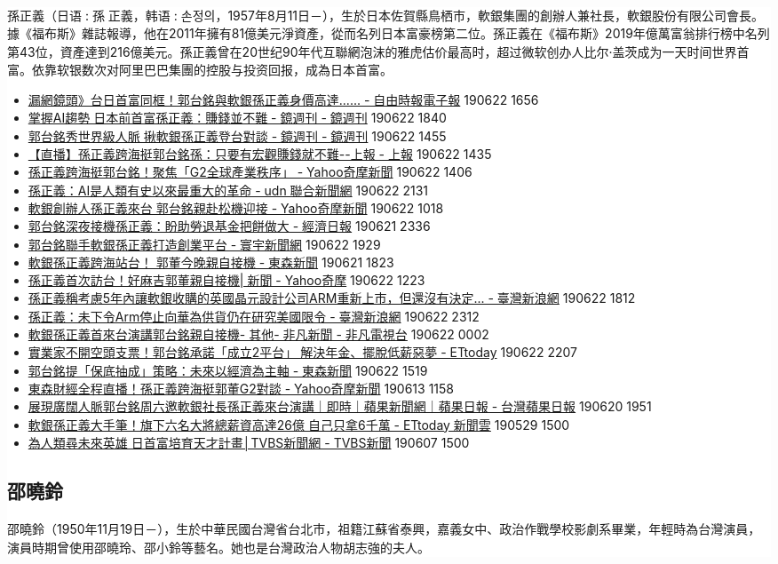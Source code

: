 孫正義（日语 : 孫 正義，韩语 : 손정의，1957年8月11日－），生於日本佐賀縣鳥栖市，軟銀集團的創辦人兼社長，軟銀股份有限公司會長。據《福布斯》雜誌報導，他在2011年擁有81億美元淨資產，從而名列日本富豪榜第二位。孫正義在《福布斯》2019年億萬富翁排行榜中名列第43位，資產達到216億美元。孫正義曾在20世纪90年代互聯網泡沫的雅虎估价最高时，超过微软创办人比尔·盖茨成为一天时间世界首富。依靠软银数次对阿里巴巴集團的控股与投资回报，成為日本首富。
- [漏網鏡頭》台日首富同框！郭台銘與軟銀孫正義身價高達...... - 自由時報電子報](https://ec.ltn.com.tw/article/breakingnews/2830556 "漏網鏡頭》台日首富同框！郭台銘與軟銀孫正義身價高達...... - 自由時報電子報") 190622 1656
- [掌握AI趨勢 日本前首富孫正義：賺錢並不難 - 鏡週刊 - 鏡週刊](https://www.mirrormedia.mg/story/20190622fin004 "掌握AI趨勢 日本前首富孫正義：賺錢並不難 - 鏡週刊 - 鏡週刊") 190622 1840
- [郭台銘秀世界級人脈 揪軟銀孫正義登台對談 - 鏡週刊 - 鏡週刊](https://www.mirrormedia.mg/story/20190622fin002 "郭台銘秀世界級人脈 揪軟銀孫正義登台對談 - 鏡週刊 - 鏡週刊") 190622 1455
- [【直播】孫正義跨海挺郭台銘孫：只要有宏觀賺錢就不難--上報 - 上報](https://www.upmedia.mg/news_info.php?SerialNo=65839 "【直播】孫正義跨海挺郭台銘孫：只要有宏觀賺錢就不難--上報 - 上報") 190622 1435
- [孫正義跨海挺郭台銘！聚焦「G2全球產業秩序」 - Yahoo奇摩新聞](https://tw.news.yahoo.com/%E5%AD%AB%E6%AD%A3%E7%BE%A9%E8%B7%A8%E6%B5%B7%E6%8C%BA%E9%83%AD%E5%8F%B0%E9%8A%98-%E8%81%9A%E7%84%A6-g2%E5%85%A8%E7%90%83%E7%94%A2%E6%A5%AD%E7%A7%A9%E5%BA%8F-060600504.html "孫正義跨海挺郭台銘！聚焦「G2全球產業秩序」 - Yahoo奇摩新聞") 190622 1406
- [孫正義：AI是人類有史以來最重大的革命 - udn 聯合新聞網](https://udn.com/news/story/7240/3887299?from=udn-ch1_breaknews-1-cate6-news "孫正義：AI是人類有史以來最重大的革命 - udn 聯合新聞網") 190622 2131
- [軟銀創辦人孫正義來台 郭台銘親赴松機迎接 - Yahoo奇摩新聞](https://tw.news.yahoo.com/%E8%BB%9F%E9%8A%80%E5%89%B5%E8%BE%A6%E4%BA%BA%E5%AD%AB%E6%AD%A3%E7%BE%A9%E4%BE%86%E5%8F%B0-%E9%83%AD%E5%8F%B0%E9%8A%98%E8%A6%AA%E8%B5%B4%E6%9D%BE%E6%A9%9F%E8%BF%8E%E6%8E%A5-021815343.html "軟銀創辦人孫正義來台 郭台銘親赴松機迎接 - Yahoo奇摩新聞") 190622 1018
- [郭台銘深夜接機孫正義：盼助勞退基金把餅做大 - 經濟日報](https://money.udn.com/money/story/5612/3886193 "郭台銘深夜接機孫正義：盼助勞退基金把餅做大 - 經濟日報") 190621 2336
- [郭台銘聯手軟銀孫正義打造創業平台 - 寰宇新聞網](http://globalnewstv.com.tw/201906/72542/ "郭台銘聯手軟銀孫正義打造創業平台 - 寰宇新聞網") 190622 1929
- [軟銀孫正義跨海站台！ 郭董今晚親自接機 - 東森新聞](https://news.ebc.net.tw/News/Article/167802 "軟銀孫正義跨海站台！ 郭董今晚親自接機 - 東森新聞") 190621 1823
- [孫正義首次訪台！好麻吉郭董親自接機| 新聞 - Yahoo奇摩](https://tw.mobi.yahoo.com/news/%E5%AD%AB%E6%AD%A3%E7%BE%A9%E9%A6%96%E6%AC%A1%E8%A8%AA%E5%8F%B0-%E5%A5%BD%E9%BA%BB%E5%90%89%E9%83%AD%E8%91%A3%E8%A6%AA%E8%87%AA%E6%8E%A5%E6%A9%9F-042359775.html "孫正義首次訪台！好麻吉郭董親自接機| 新聞 - Yahoo奇摩") 190622 1223
- [孫正義稱考慮5年內讓軟銀收購的英國晶元設計公司ARM重新上市，但還沒有決定... - 臺灣新浪網](https://news.sina.com.tw/article/20190622/31719314.html "孫正義稱考慮5年內讓軟銀收購的英國晶元設計公司ARM重新上市，但還沒有決定... - 臺灣新浪網") 190622 1812
- [孫正義：未下令Arm停止向華為供貨仍在研究美國限令 - 臺灣新浪網](https://news.sina.com.tw/article/20190622/31720432.html "孫正義：未下令Arm停止向華為供貨仍在研究美國限令 - 臺灣新浪網") 190622 2312
- [軟銀孫正義首來台演講郭台銘親自接機- 其他- 非凡新聞 - 非凡電視台](https://www.ustv.com.tw/UstvMedia/news/109/20190621A122 "軟銀孫正義首來台演講郭台銘親自接機- 其他- 非凡新聞 - 非凡電視台") 190622 0002
- [實業家不開空頭支票！郭台銘承諾「成立2平台」 解決年金、擺脫低薪惡夢 - ETtoday](https://www.ettoday.net/news/20190622/1473287.htm "實業家不開空頭支票！郭台銘承諾「成立2平台」 解決年金、擺脫低薪惡夢 - ETtoday") 190622 2207
- [郭台銘提「保底抽成」策略：未來以經濟為主軸 - 東森新聞](https://news.ebc.net.tw/News/Article/167865 "郭台銘提「保底抽成」策略：未來以經濟為主軸 - 東森新聞") 190622 1519
- [東森財經全程直播！孫正義跨海挺郭董G2對談 - Yahoo奇摩新聞](https://tw.news.yahoo.com/%E6%9D%B1%E6%A3%AE%E8%B2%A1%E7%B6%93%E5%85%A8%E7%A8%8B%E7%9B%B4%E6%92%AD-%E5%AD%AB%E6%AD%A3%E7%BE%A9%E8%B7%A8%E6%B5%B7%E6%8C%BA%E9%83%AD%E8%91%A3g2%E5%B0%8D%E8%AB%87-035800505.html "東森財經全程直播！孫正義跨海挺郭董G2對談 - Yahoo奇摩新聞") 190613 1158
- [展現廣闊人脈郭台銘周六邀軟銀社長孫正義來台演講｜即時｜蘋果新聞網｜蘋果日報 - 台灣蘋果日報](https://tw.news.appledaily.com/new/realtime/20190620/1587272/ "展現廣闊人脈郭台銘周六邀軟銀社長孫正義來台演講｜即時｜蘋果新聞網｜蘋果日報 - 台灣蘋果日報") 190620 1951
- [軟銀孫正義大手筆！旗下六名大將總薪資高達26億 自己只拿6千萬 - ETtoday 新聞雲](https://www.ettoday.net/news/20190529/1455675.htm "軟銀孫正義大手筆！旗下六名大將總薪資高達26億 自己只拿6千萬 - ETtoday 新聞雲") 190529 1500
- [為人類尋未來英雄 日首富培育天才計畫│TVBS新聞網 - TVBS新聞](https://news.tvbs.com.tw/life/1146029 "為人類尋未來英雄 日首富培育天才計畫│TVBS新聞網 - TVBS新聞") 190607 1500

## 邵曉鈴

邵曉鈴（1950年11月19日－），生於中華民國台灣省台北市，祖籍江蘇省泰興，嘉義女中、政治作戰學校影劇系畢業，年輕時為台灣演員，演員時期曾使用邵曉玲、邵小鈴等藝名。她也是台灣政治人物胡志強的夫人。

